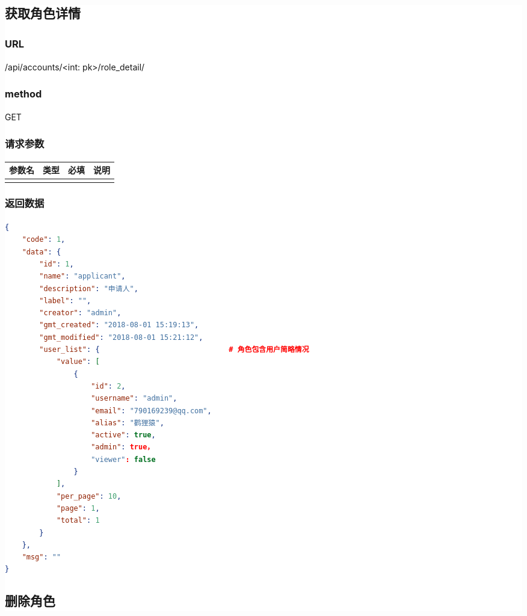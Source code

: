 ## 获取角色详情

### URL

/api/accounts/<int: pk>/role_detail/

### method

GET

### 请求参数

| 参数名 | 类型 | 必填 | 说明 |
| ------ | ---- | ---- | ---- |
|        |      |      |      |

### 返回数据

```json
{
    "code": 1,
    "data": {
        "id": 1,
        "name": "applicant",
        "description": "申请人",
        "label": "",
        "creator": "admin",
        "gmt_created": "2018-08-01 15:19:13",
        "gmt_modified": "2018-08-01 15:21:12",
        "user_list": {								# 角色包含用户简略情况
            "value": [
                {
                    "id": 2,
                    "username": "admin",
                    "email": "790169239@qq.com",
                    "alias": "鹳狸猿",
                    "active": true,
                    "admin": true，
                    "viewer": false
                }
            ],
            "per_page": 10,
            "page": 1,
            "total": 1
        }
    },
    "msg": ""
}
```

## 删除角色
